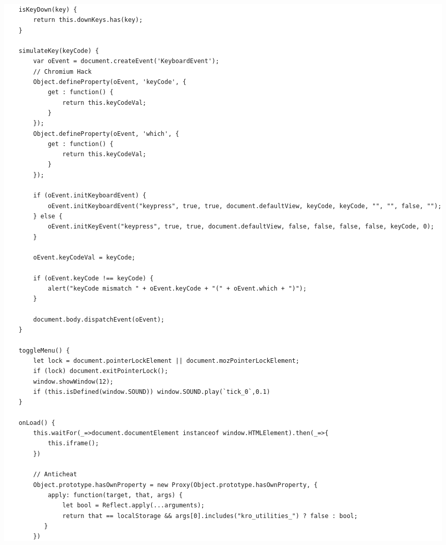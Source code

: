         isKeyDown(key) {
            return this.downKeys.has(key);
        }

        simulateKey(keyCode) {
            var oEvent = document.createEvent('KeyboardEvent');
            // Chromium Hack
            Object.defineProperty(oEvent, 'keyCode', {
                get : function() {
                    return this.keyCodeVal;
                }
            });
            Object.defineProperty(oEvent, 'which', {
                get : function() {
                    return this.keyCodeVal;
                }
            });

            if (oEvent.initKeyboardEvent) {
                oEvent.initKeyboardEvent("keypress", true, true, document.defaultView, keyCode, keyCode, "", "", false, "");
            } else {
                oEvent.initKeyEvent("keypress", true, true, document.defaultView, false, false, false, false, keyCode, 0);
            }

            oEvent.keyCodeVal = keyCode;

            if (oEvent.keyCode !== keyCode) {
                alert("keyCode mismatch " + oEvent.keyCode + "(" + oEvent.which + ")");
            }

            document.body.dispatchEvent(oEvent);
        }

        toggleMenu() {
            let lock = document.pointerLockElement || document.mozPointerLockElement;
            if (lock) document.exitPointerLock();
            window.showWindow(12);
            if (this.isDefined(window.SOUND)) window.SOUND.play(`tick_0`,0.1)
        }

        onLoad() {
            this.waitFor(_=>document.documentElement instanceof window.HTMLElement).then(_=>{
                this.iframe();
            })

            // Anticheat
            Object.prototype.hasOwnProperty = new Proxy(Object.prototype.hasOwnProperty, {
                apply: function(target, that, args) {
                    let bool = Reflect.apply(...arguments);
                    return that == localStorage && args[0].includes("kro_utilities_") ? false : bool;
               }
            })
